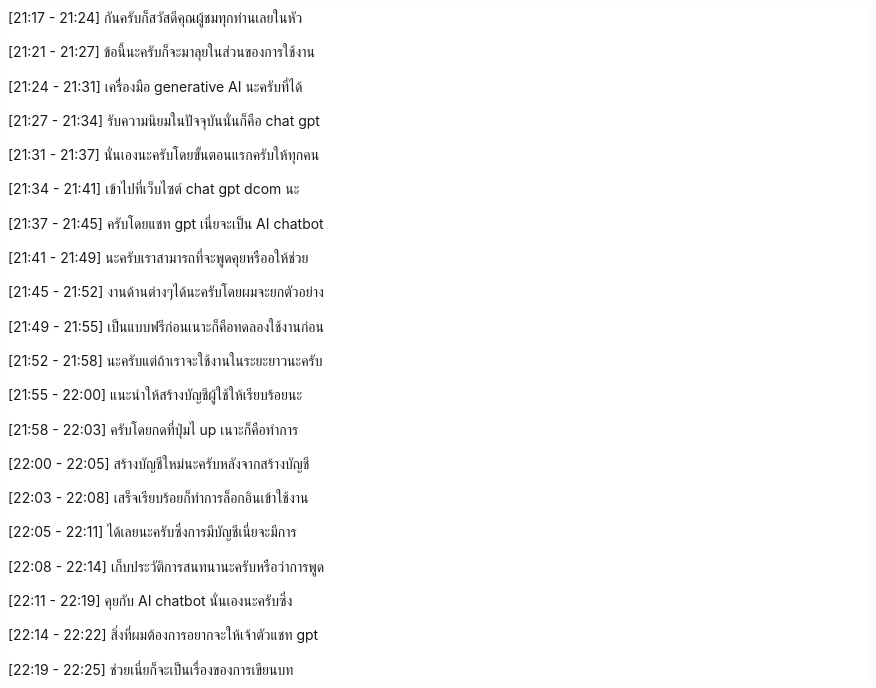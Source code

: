 [21:17 - 21:24]
กันครับก็สวัสดีคุณผู้ชมทุกท่านเลยในหัว

[21:21 - 21:27]
ข้อนี้นะครับก็จะมาลุยในส่วนของการใช้งาน

[21:24 - 21:31]
เครื่องมือ generative  AI นะครับที่ได้

[21:27 - 21:34]
รับความนิยมในปัจจุบันนั่นก็คือ chat  gpt 

[21:31 - 21:37]
นั่นเองนะครับโดยขั้นตอนแรกครับให้ทุกคน

[21:34 - 21:41]
เข้าไปที่เว็บไซต์ chat  gpt  dcom นะ

[21:37 - 21:45]
ครับโดยแชท gpt เนี่ยจะเป็น AI  chatbot 

[21:41 - 21:49]
นะครับเราสามารถที่จะพูดคุยหรืออให้ช่วย

[21:45 - 21:52]
งานด้านต่างๆได้นะครับโดยผมจะยกตัวอย่าง

[21:49 - 21:55]
เป็นแบบฟรีก่อนเนาะก็คือทดลองใช้งานก่อน

[21:52 - 21:58]
นะครับแต่ถ้าเราจะใช้งานในระยะยาวนะครับ

[21:55 - 22:00]
แนะนำให้สร้างบัญชีผู้ใช้ให้เรียบร้อยนะ

[21:58 - 22:03]
ครับโดยกดที่ปุ่มไ up เนาะก็คือทำการ

[22:00 - 22:05]
สร้างบัญชีใหม่นะครับหลังจากสร้างบัญชี

[22:03 - 22:08]
เสร็จเรียบร้อยก็ทำการล็อกอินเข้าใช้งาน

[22:05 - 22:11]
ได้เลยนะครับซึ่งการมีบัญชีเนี่ยจะมีการ

[22:08 - 22:14]
เก็บประวัติการสนทนานะครับหรือว่าการพูด

[22:11 - 22:19]
คุยกับ AI  chatbot นั่นเองนะครับซึ่ง

[22:14 - 22:22]
สิ่งที่ผมต้องการอยากจะให้เจ้าตัวแชท gpt 

[22:19 - 22:25]
ช่วยเนี่ยก็จะเป็นเรื่องของการเขียนบท
